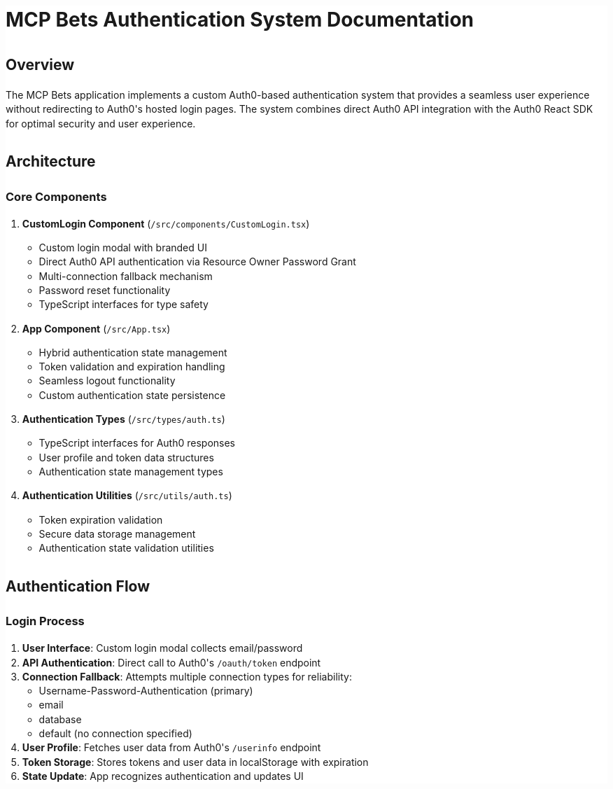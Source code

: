 # MCP Bets Authentication System Documentation

## Overview

The MCP Bets application implements a custom Auth0-based authentication system that provides a seamless user experience without redirecting to Auth0's hosted login pages. The system combines direct Auth0 API integration with the Auth0 React SDK for optimal security and user experience.

## Architecture

### Core Components

1. **CustomLogin Component** (`/src/components/CustomLogin.tsx`)
   - Custom login modal with branded UI
   - Direct Auth0 API authentication via Resource Owner Password Grant
   - Multi-connection fallback mechanism
   - Password reset functionality
   - TypeScript interfaces for type safety

2. **App Component** (`/src/App.tsx`)
   - Hybrid authentication state management
   - Token validation and expiration handling
   - Seamless logout functionality
   - Custom authentication state persistence

3. **Authentication Types** (`/src/types/auth.ts`)
   - TypeScript interfaces for Auth0 responses
   - User profile and token data structures
   - Authentication state management types

4. **Authentication Utilities** (`/src/utils/auth.ts`)
   - Token expiration validation
   - Secure data storage management
   - Authentication state validation utilities

## Authentication Flow

### Login Process

1. **User Interface**: Custom login modal collects email/password
2. **API Authentication**: Direct call to Auth0's `/oauth/token` endpoint
3. **Connection Fallback**: Attempts multiple connection types for reliability:
   - Username-Password-Authentication (primary)
   - email
   - database
   - default (no connection specified)
4. **User Profile**: Fetches user data from Auth0's `/userinfo` endpoint
5. **Token Storage**: Stores tokens and user data in localStorage with expiration
6. **State Update**: App recognizes authentication and updates UI

